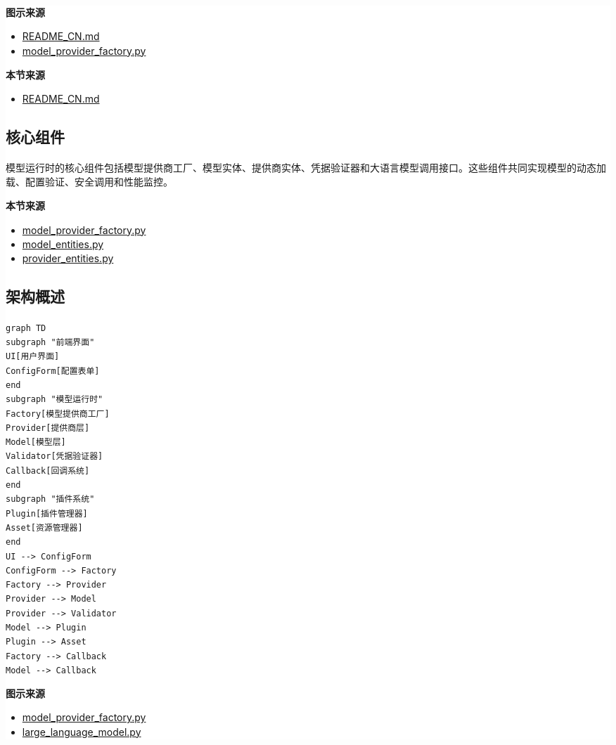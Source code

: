 ```mermaid
```

**图示来源**  
- [README_CN.md](file://api/core/model_runtime/README_CN.md)
- [model_provider_factory.py](file://api/core/model_runtime/model_providers/model_provider_factory.py)

**本节来源**  
- [README_CN.md](file://api/core/model_runtime/README_CN.md)

## 核心组件

模型运行时的核心组件包括模型提供商工厂、模型实体、提供商实体、凭据验证器和大语言模型调用接口。这些组件共同实现模型的动态加载、配置验证、安全调用和性能监控。

**本节来源**  
- [model_provider_factory.py](file://api/core/model_runtime/model_providers/model_provider_factory.py)
- [model_entities.py](file://api/core/model_runtime/entities/model_entities.py)
- [provider_entities.py](file://api/core/model_runtime/entities/provider_entities.py)

## 架构概述

```mermaid
graph TD
subgraph "前端界面"
UI[用户界面]
ConfigForm[配置表单]
end
subgraph "模型运行时"
Factory[模型提供商工厂]
Provider[提供商层]
Model[模型层]
Validator[凭据验证器]
Callback[回调系统]
end
subgraph "插件系统"
Plugin[插件管理器]
Asset[资源管理器]
end
UI --> ConfigForm
ConfigForm --> Factory
Factory --> Provider
Provider --> Model
Provider --> Validator
Model --> Plugin
Plugin --> Asset
Factory --> Callback
Model --> Callback
```

**图示来源**  
- [model_provider_factory.py](file://api/core/model_runtime/model_providers/model_provider_factory.py)
- [large_language_model.py](file://api/core/model_runtime/model_providers/__base/large_language_model.py)
